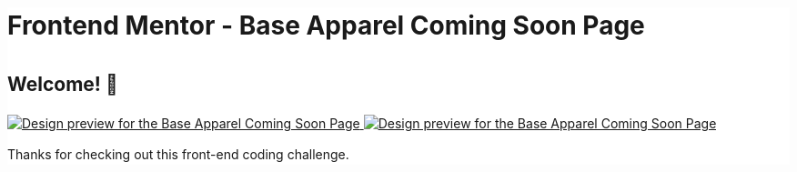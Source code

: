 # Frontend Mentor - Base Apparel Coming Soon Page

## Welcome! 👋

<a href="https://amishranpariya.github.io/base-apparel-coming-soon-page/">
<img  width="100%" src="./design/desktop-design.jpg" alt="Design preview for the Base Apparel Coming Soon Page
" />
</a>
<a href="https://amishranpariya.github.io/base-apparel-coming-soon-page/">
<img  width="50%"  src="./design/mobile-design.jpg" alt="Design preview for the Base Apparel Coming Soon Page
" />
</a>

Thanks for checking out this front-end coding challenge.
